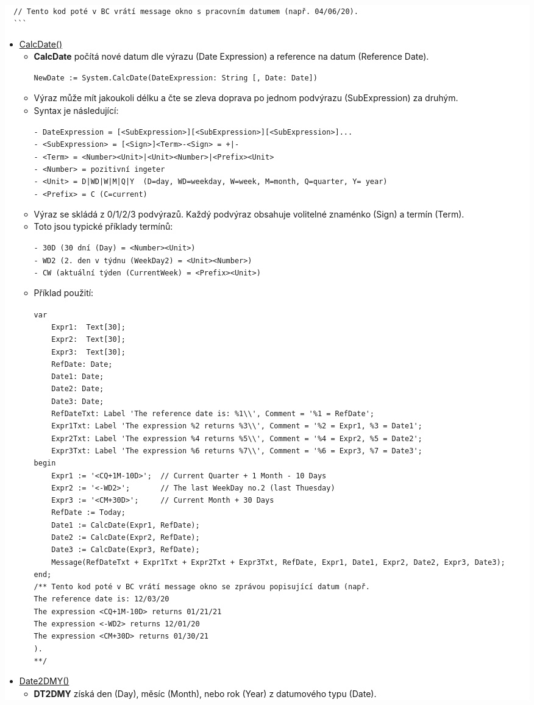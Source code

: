       // Tento kod poté v BC vrátí message okno s pracovním datumem (např. 04/06/20).
      ```
  - [CalcDate()](https://learn.microsoft.com/en-us/dynamics365/business-central/dev-itpro/developer/methods-auto/system/system-calcdate-string-date-method)
    - **CalcDate** počítá nové datum dle výrazu (Date Expression) a reference na datum (Reference Date).
      ```al
      NewDate := System.CalcDate(DateExpression: String [, Date: Date])
      ```
    - Výraz může mít jakoukoli délku a čte se zleva doprava po jednom podvýrazu (SubExpression) za druhým.
    - Syntax je následující:
      ```
      - DateExpression = [<SubExpression>][<SubExpression>][<SubExpression>]...
      - <SubExpression> = [<Sign>]<Term>-<Sign> = +|-
      - <Term> = <Number><Unit>|<Unit><Number>|<Prefix><Unit>
      - <Number> = pozitivní ingeter
      - <Unit> = D|WD|W|M|Q|Y  (D=day, WD=weekday, W=week, M=month, Q=quarter, Y= year)
      - <Prefix> = C (C=current)
      ```
    - Výraz se skládá z 0/1/2/3 podvýrazů. Každý podvýraz obsahuje volitelné znaménko (Sign) a termín (Term).
    - Toto jsou typické příklady termínů:
      ```
      - 30D (30 dní (Day) = <Number><Unit>)
      - WD2 (2. den v týdnu (WeekDay2) = <Unit><Number>)
      - CW (aktuální týden (CurrentWeek) = <Prefix><Unit>)
      ```
    - Příklad použití:
      ```al
      var
          Expr1:  Text[30];
          Expr2:  Text[30];
          Expr3:  Text[30];
          RefDate: Date;
          Date1: Date;
          Date2: Date;
          Date3: Date;
          RefDateTxt: Label 'The reference date is: %1\\', Comment = '%1 = RefDate';
          Expr1Txt: Label 'The expression %2 returns %3\\', Comment = '%2 = Expr1, %3 = Date1';
          Expr2Txt: Label 'The expression %4 returns %5\\', Comment = '%4 = Expr2, %5 = Date2';
          Expr3Txt: Label 'The expression %6 returns %7\\', Comment = '%6 = Expr3, %7 = Date3';
      begin
          Expr1 := '<CQ+1M-10D>';  // Current Quarter + 1 Month - 10 Days
          Expr2 := '<-WD2>';       // The last WeekDay no.2 (last Thuesday)
          Expr3 := '<CM+30D>';     // Current Month + 30 Days
          RefDate := Today;
          Date1 := CalcDate(Expr1, RefDate);
          Date2 := CalcDate(Expr2, RefDate);
          Date3 := CalcDate(Expr3, RefDate);
          Message(RefDateTxt + Expr1Txt + Expr2Txt + Expr3Txt, RefDate, Expr1, Date1, Expr2, Date2, Expr3, Date3);
      end;
      /** Tento kod poté v BC vrátí message okno se zprávou popisující datum (např.
      The reference date is: 12/03/20
      The expression <CQ+1M-10D> returns 01/21/21
      The expression <-WD2> returns 12/01/20
      The expression <CM+30D> returns 01/30/21
      ).
      **/
      ```
  - [Date2DMY()](https://learn.microsoft.com/en-us/dynamics365/business-central/dev-itpro/developer/methods-auto/system/system-date2dmy-method)
    - **DT2DMY** získá den (Day), měsíc (Month), nebo rok (Year) z datumového typu (Date).
